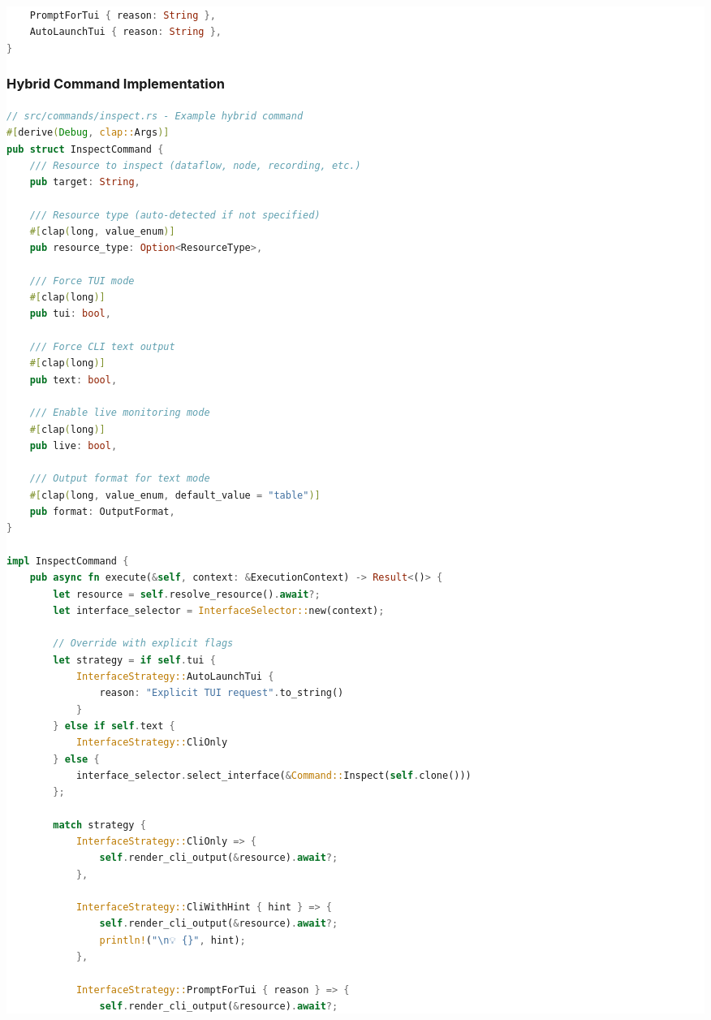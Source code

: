 ```rust
    PromptForTui { reason: String },
    AutoLaunchTui { reason: String },
}
```

### **Hybrid Command Implementation**

```rust
// src/commands/inspect.rs - Example hybrid command
#[derive(Debug, clap::Args)]
pub struct InspectCommand {
    /// Resource to inspect (dataflow, node, recording, etc.)
    pub target: String,
    
    /// Resource type (auto-detected if not specified)
    #[clap(long, value_enum)]
    pub resource_type: Option<ResourceType>,
    
    /// Force TUI mode
    #[clap(long)]
    pub tui: bool,
    
    /// Force CLI text output
    #[clap(long)]
    pub text: bool,
    
    /// Enable live monitoring mode
    #[clap(long)]
    pub live: bool,
    
    /// Output format for text mode
    #[clap(long, value_enum, default_value = "table")]
    pub format: OutputFormat,
}

impl InspectCommand {
    pub async fn execute(&self, context: &ExecutionContext) -> Result<()> {
        let resource = self.resolve_resource().await?;
        let interface_selector = InterfaceSelector::new(context);
        
        // Override with explicit flags
        let strategy = if self.tui {
            InterfaceStrategy::AutoLaunchTui { 
                reason: "Explicit TUI request".to_string() 
            }
        } else if self.text {
            InterfaceStrategy::CliOnly
        } else {
            interface_selector.select_interface(&Command::Inspect(self.clone()))
        };
        
        match strategy {
            InterfaceStrategy::CliOnly => {
                self.render_cli_output(&resource).await?;
            },
            
            InterfaceStrategy::CliWithHint { hint } => {
                self.render_cli_output(&resource).await?;
                println!("\n💡 {}", hint);
            },
            
            InterfaceStrategy::PromptForTui { reason } => {
                self.render_cli_output(&resource).await?;
```